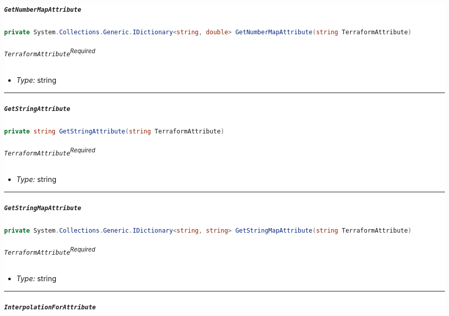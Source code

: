 
##### `GetNumberMapAttribute` <a name="GetNumberMapAttribute" id="@cdktf/provider-gitlab.clusterAgentToken.ClusterAgentToken.getNumberMapAttribute"></a>

```csharp
private System.Collections.Generic.IDictionary<string, double> GetNumberMapAttribute(string TerraformAttribute)
```

###### `TerraformAttribute`<sup>Required</sup> <a name="TerraformAttribute" id="@cdktf/provider-gitlab.clusterAgentToken.ClusterAgentToken.getNumberMapAttribute.parameter.terraformAttribute"></a>

- *Type:* string

---

##### `GetStringAttribute` <a name="GetStringAttribute" id="@cdktf/provider-gitlab.clusterAgentToken.ClusterAgentToken.getStringAttribute"></a>

```csharp
private string GetStringAttribute(string TerraformAttribute)
```

###### `TerraformAttribute`<sup>Required</sup> <a name="TerraformAttribute" id="@cdktf/provider-gitlab.clusterAgentToken.ClusterAgentToken.getStringAttribute.parameter.terraformAttribute"></a>

- *Type:* string

---

##### `GetStringMapAttribute` <a name="GetStringMapAttribute" id="@cdktf/provider-gitlab.clusterAgentToken.ClusterAgentToken.getStringMapAttribute"></a>

```csharp
private System.Collections.Generic.IDictionary<string, string> GetStringMapAttribute(string TerraformAttribute)
```

###### `TerraformAttribute`<sup>Required</sup> <a name="TerraformAttribute" id="@cdktf/provider-gitlab.clusterAgentToken.ClusterAgentToken.getStringMapAttribute.parameter.terraformAttribute"></a>

- *Type:* string

---

##### `InterpolationForAttribute` <a name="InterpolationForAttribute" id="@cdktf/provider-gitlab.clusterAgentToken.ClusterAgentToken.interpolationForAttribute"></a>
